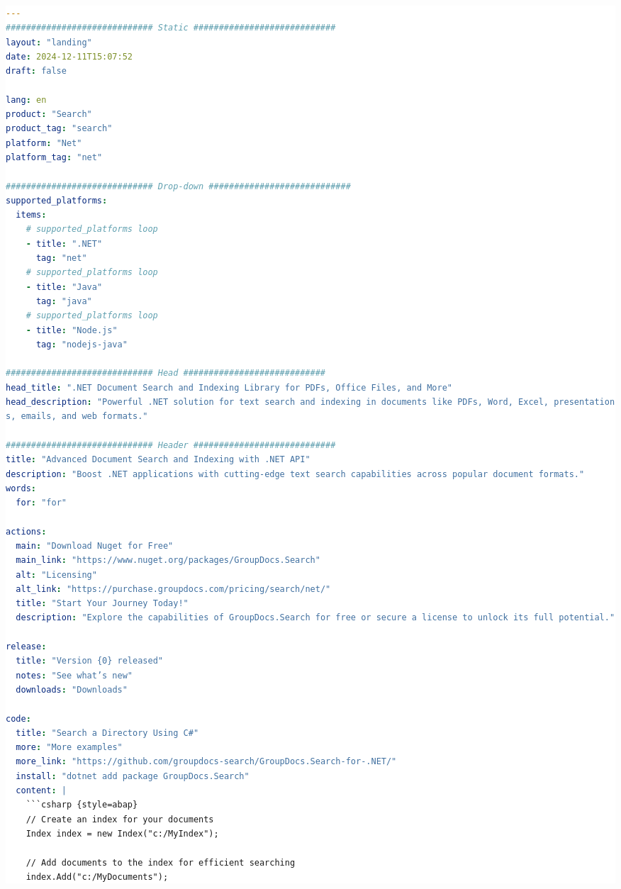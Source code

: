 ```yaml
---
############################# Static ############################
layout: "landing"
date: 2024-12-11T15:07:52
draft: false

lang: en
product: "Search"
product_tag: "search"
platform: "Net"
platform_tag: "net"

############################# Drop-down ############################
supported_platforms:
  items:
    # supported_platforms loop
    - title: ".NET"
      tag: "net"
    # supported_platforms loop
    - title: "Java"
      tag: "java"
    # supported_platforms loop
    - title: "Node.js"
      tag: "nodejs-java"

############################# Head ############################
head_title: ".NET Document Search and Indexing Library for PDFs, Office Files, and More"
head_description: "Powerful .NET solution for text search and indexing in documents like PDFs, Word, Excel, presentations, emails, and web formats."

############################# Header ############################
title: "Advanced Document Search and Indexing with .NET API"
description: "Boost .NET applications with cutting-edge text search capabilities across popular document formats."
words:
  for: "for"

actions:
  main: "Download Nuget for Free"
  main_link: "https://www.nuget.org/packages/GroupDocs.Search"
  alt: "Licensing"
  alt_link: "https://purchase.groupdocs.com/pricing/search/net/"
  title: "Start Your Journey Today!"
  description: "Explore the capabilities of GroupDocs.Search for free or secure a license to unlock its full potential."

release:
  title: "Version {0} released"
  notes: "See what’s new"
  downloads: "Downloads"

code:
  title: "Search a Directory Using C#"
  more: "More examples"
  more_link: "https://github.com/groupdocs-search/GroupDocs.Search-for-.NET/"
  install: "dotnet add package GroupDocs.Search"
  content: |
    ```csharp {style=abap}   
    // Create an index for your documents
    Index index = new Index("c:/MyIndex");

    // Add documents to the index for efficient searching
    index.Add("c:/MyDocuments");
```